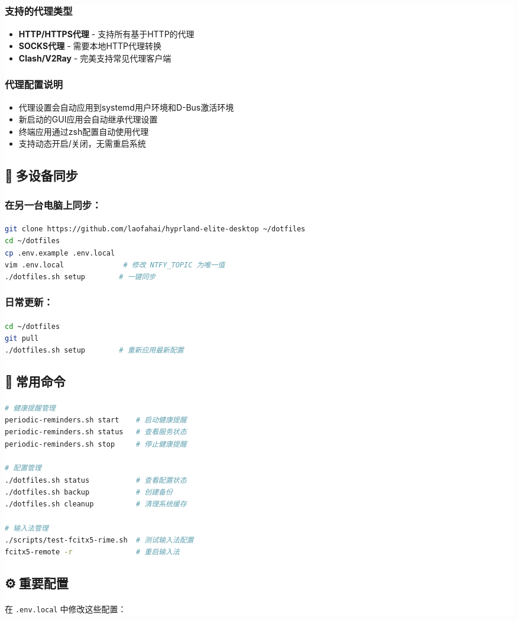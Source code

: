 ### 支持的代理类型
- **HTTP/HTTPS代理** - 支持所有基于HTTP的代理
- **SOCKS代理** - 需要本地HTTP代理转换
- **Clash/V2Ray** - 完美支持常见代理客户端

### 代理配置说明
- 代理设置会自动应用到systemd用户环境和D-Bus激活环境
- 新启动的GUI应用会自动继承代理设置
- 终端应用通过zsh配置自动使用代理
- 支持动态开启/关闭，无需重启系统

## 🔄 多设备同步

### 在另一台电脑上同步：
```bash
git clone https://github.com/laofahai/hyprland-elite-desktop ~/dotfiles
cd ~/dotfiles
cp .env.example .env.local
vim .env.local              # 修改 NTFY_TOPIC 为唯一值
./dotfiles.sh setup        # 一键同步
```

### 日常更新：
```bash
cd ~/dotfiles
git pull
./dotfiles.sh setup        # 重新应用最新配置
```

## 🔧 常用命令

```bash
# 健康提醒管理
periodic-reminders.sh start    # 启动健康提醒
periodic-reminders.sh status   # 查看服务状态
periodic-reminders.sh stop     # 停止健康提醒

# 配置管理
./dotfiles.sh status           # 查看配置状态
./dotfiles.sh backup           # 创建备份
./dotfiles.sh cleanup          # 清理系统缓存

# 输入法管理
./scripts/test-fcitx5-rime.sh  # 测试输入法配置
fcitx5-remote -r               # 重启输入法
```

## ⚙️ 重要配置

在 `.env.local` 中修改这些配置：
